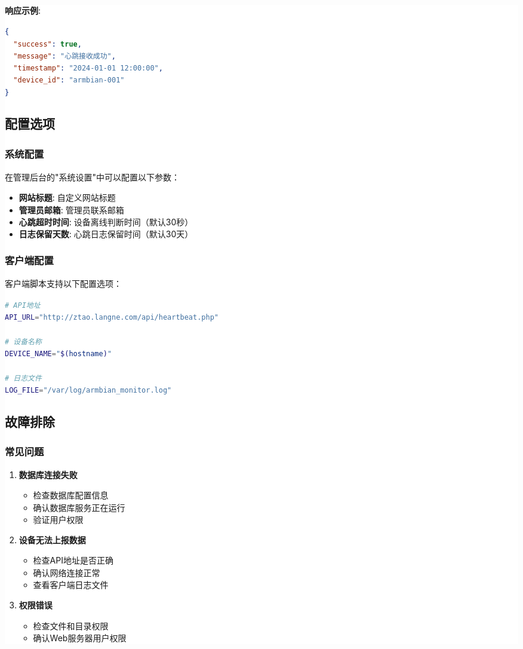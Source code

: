 **响应示例**:
```json
{
  "success": true,
  "message": "心跳接收成功",
  "timestamp": "2024-01-01 12:00:00",
  "device_id": "armbian-001"
}
```

## 配置选项

### 系统配置

在管理后台的"系统设置"中可以配置以下参数：

- **网站标题**: 自定义网站标题
- **管理员邮箱**: 管理员联系邮箱
- **心跳超时时间**: 设备离线判断时间（默认30秒）
- **日志保留天数**: 心跳日志保留时间（默认30天）

### 客户端配置

客户端脚本支持以下配置选项：

```bash
# API地址
API_URL="http://ztao.langne.com/api/heartbeat.php"

# 设备名称
DEVICE_NAME="$(hostname)"

# 日志文件
LOG_FILE="/var/log/armbian_monitor.log"
```

## 故障排除

### 常见问题

1. **数据库连接失败**
   - 检查数据库配置信息
   - 确认数据库服务正在运行
   - 验证用户权限

2. **设备无法上报数据**
   - 检查API地址是否正确
   - 确认网络连接正常
   - 查看客户端日志文件

3. **权限错误**
   - 检查文件和目录权限
   - 确认Web服务器用户权限
